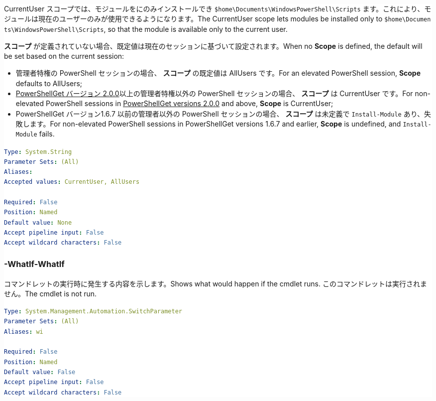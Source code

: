 <span data-ttu-id="95751-170">CurrentUser スコープでは、モジュールをにのみインストールでき `$home\Documents\WindowsPowerShell\Scripts` ます。これにより、モジュールは現在のユーザーのみが使用できるようになります。</span><span class="sxs-lookup"><span data-stu-id="95751-170">The CurrentUser scope lets modules be installed only to `$home\Documents\WindowsPowerShell\Scripts`, so that the module is available only to the current user.</span></span>

<span data-ttu-id="95751-171">**スコープ** が定義されていない場合、既定値は現在のセッションに基づいて設定されます。</span><span class="sxs-lookup"><span data-stu-id="95751-171">When no **Scope** is defined, the default will be set based on the current session:</span></span>

- <span data-ttu-id="95751-172">管理者特権の PowerShell セッションの場合、 **スコープ** の既定値は AllUsers です。</span><span class="sxs-lookup"><span data-stu-id="95751-172">For an elevated PowerShell session, **Scope** defaults to AllUsers;</span></span>
- <span data-ttu-id="95751-173">[PowerShellGet バージョン 2.0.0](https://www.powershellgallery.com/packages/PowerShellGet)以上の管理者特権以外の PowerShell セッションの場合、 **スコープ** は CurrentUser です。</span><span class="sxs-lookup"><span data-stu-id="95751-173">For non-elevated PowerShell sessions in [PowerShellGet versions 2.0.0](https://www.powershellgallery.com/packages/PowerShellGet) and above, **Scope** is CurrentUser;</span></span>
- <span data-ttu-id="95751-174">PowerShellGet バージョン1.6.7 以前の管理者以外の PowerShell セッションの場合、 **スコープ** は未定義で `Install-Module` あり、失敗します。</span><span class="sxs-lookup"><span data-stu-id="95751-174">For non-elevated PowerShell sessions in PowerShellGet versions 1.6.7 and earlier, **Scope** is undefined, and `Install-Module` fails.</span></span>

```yaml
Type: System.String
Parameter Sets: (All)
Aliases:
Accepted values: CurrentUser, AllUsers

Required: False
Position: Named
Default value: None
Accept pipeline input: False
Accept wildcard characters: False
```

### <span data-ttu-id="95751-175">-WhatIf</span><span class="sxs-lookup"><span data-stu-id="95751-175">-WhatIf</span></span>

<span data-ttu-id="95751-176">コマンドレットの実行時に発生する内容を示します。</span><span class="sxs-lookup"><span data-stu-id="95751-176">Shows what would happen if the cmdlet runs.</span></span> <span data-ttu-id="95751-177">このコマンドレットは実行されません。</span><span class="sxs-lookup"><span data-stu-id="95751-177">The cmdlet is not run.</span></span>

```yaml
Type: System.Management.Automation.SwitchParameter
Parameter Sets: (All)
Aliases: wi

Required: False
Position: Named
Default value: False
Accept pipeline input: False
Accept wildcard characters: False
```
